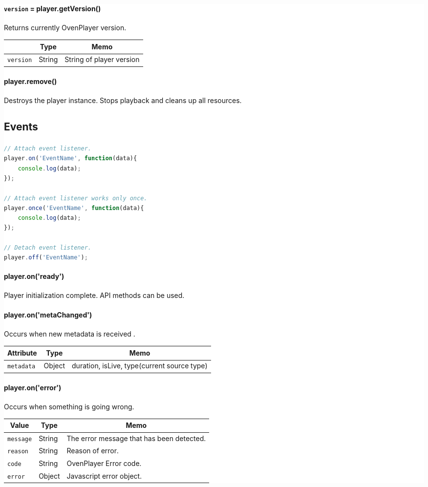 ####  `version` = player.getVersion()

Returns currently OvenPlayer version. 

||Type|Memo|
|-|-|-|
|`version`|String| String of player version 


#### player.remove()
Destroys the player instance. Stops playback and cleans up all resources.


## Events

```javascript
// Attach event listener.
player.on('EventName', function(data){
    console.log(data);
});

// Attach event listener works only once.
player.once('EventName', function(data){
    console.log(data);
});

// Detach event listener.
player.off('EventName');
```

#### player.on('ready')

Player initialization complete. API methods can be used.

#### player.on('metaChanged')

Occurs when new metadata is received .

Attribute|Type|Memo
-|-|-
`metadata`|Object| duration, isLive, type(current source type)


#### player.on('error')

Occurs when something is going wrong.

Value|Type|Memo
-|-|-
`message`|String|The error message that has been detected.
`reason`|String|Reason of error.
`code`|String|OvenPlayer Error code.
`error`|Object|Javascript error object.
